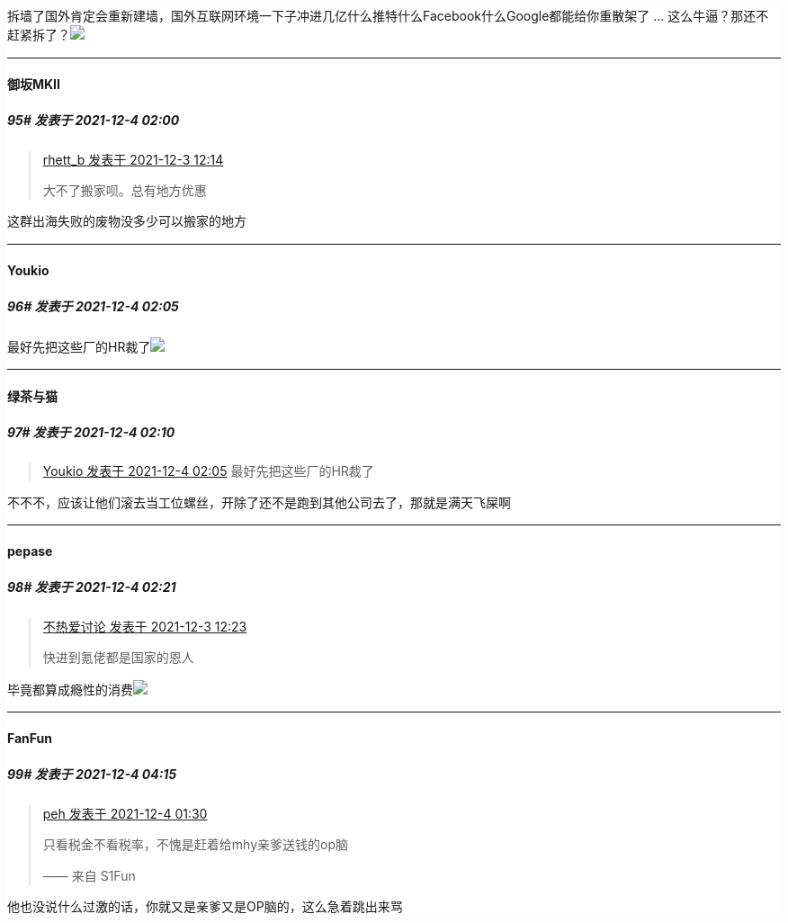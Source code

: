 拆墙了国外肯定会重新建墙，国外互联网环境一下子冲进几亿什么推特什么Facebook什么Google都能给你重散架了 ...</blockquote>
这么牛逼？那还不赶紧拆了？<img src="https://static.saraba1st.com/image/smiley/face2017/067.png" referrerpolicy="no-referrer">

*****

####  御坂MKII  
##### 95#       发表于 2021-12-4 02:00

<blockquote><a href="httphttps://bbs.saraba1st.com/2b/forum.php?mod=redirect&amp;goto=findpost&amp;pid=53793924&amp;ptid=2040628" target="_blank">rhett_b 发表于 2021-12-3 12:14</a>

大不了搬家呗。总有地方优惠</blockquote>
这群出海失败的废物没多少可以搬家的地方

*****

####  Youkio  
##### 96#       发表于 2021-12-4 02:05

最好先把这些厂的HR裁了<img src="https://static.saraba1st.com/image/smiley/face2017/037.png" referrerpolicy="no-referrer">

*****

####  绿茶与猫  
##### 97#       发表于 2021-12-4 02:10

<blockquote><a href="httphttps://bbs.saraba1st.com/2b/forum.php?mod=redirect&amp;goto=findpost&amp;pid=53802464&amp;ptid=2040628" target="_blank">Youkio 发表于 2021-12-4 02:05</a>
最好先把这些厂的HR裁了</blockquote>
不不不，应该让他们滚去当工位螺丝，开除了还不是跑到其他公司去了，那就是满天飞屎啊

*****

####  pepase  
##### 98#       发表于 2021-12-4 02:21

<blockquote><a href="httphttps://bbs.saraba1st.com/2b/forum.php?mod=redirect&amp;goto=findpost&amp;pid=53794056&amp;ptid=2040628" target="_blank">不热爱讨论 发表于 2021-12-3 12:23</a>

快进到氪佬都是国家的恩人</blockquote>
毕竟都算成瘾性的消费<img src="https://static.saraba1st.com/image/smiley/face2017/067.png" referrerpolicy="no-referrer">

*****

####  FanFun  
##### 99#       发表于 2021-12-4 04:15

<blockquote><a href="httphttps://bbs.saraba1st.com/2b/forum.php?mod=redirect&amp;goto=findpost&amp;pid=53802333&amp;ptid=2040628" target="_blank">peh 发表于 2021-12-4 01:30</a>

只看税金不看税率，不愧是赶着给mhy亲爹送钱的op脑

—— 来自 S1Fun</blockquote>
他也没说什么过激的话，你就又是亲爹又是OP脑的，这么急着跳出来骂
